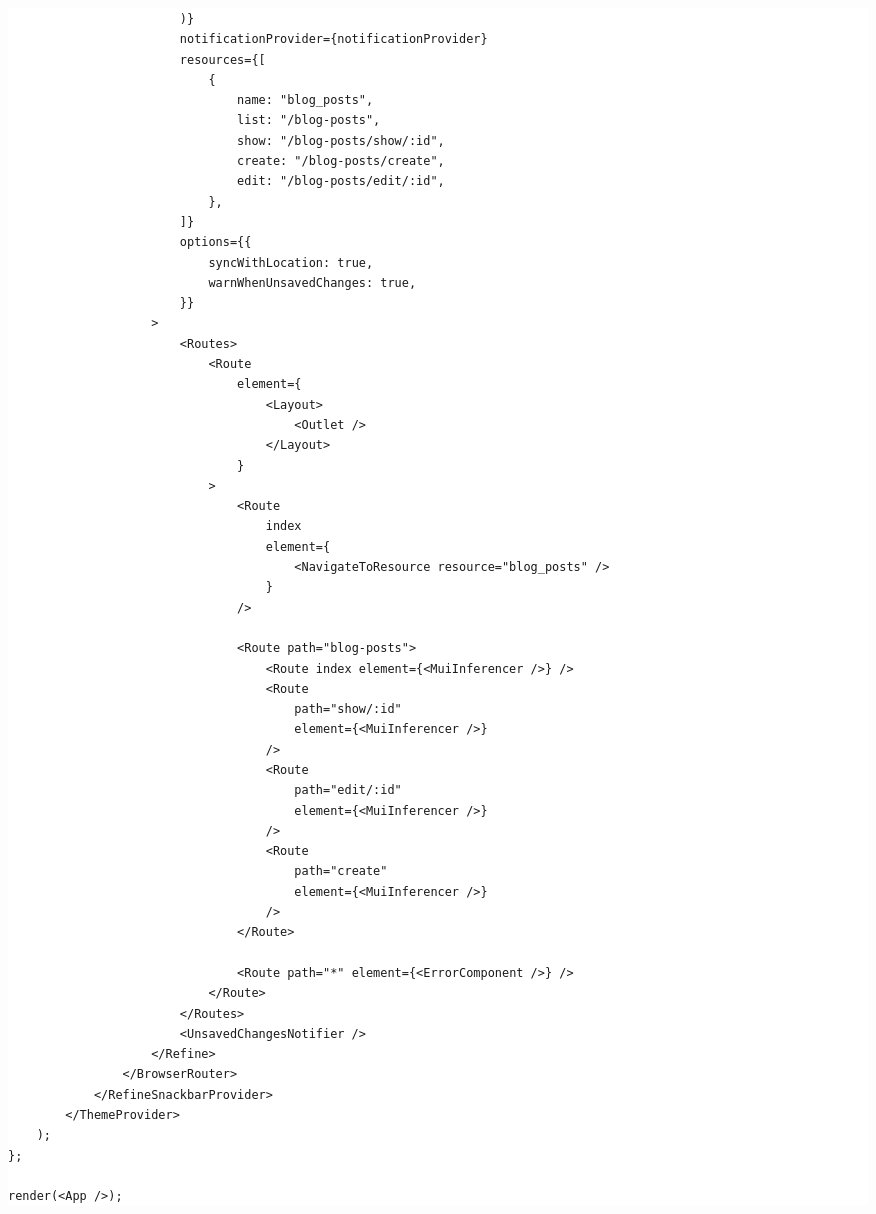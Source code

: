 ```tsx live previewOnly previewHeight=600px url=http://localhost:3000/blog-posts/show/123
                        )}
                        notificationProvider={notificationProvider}
                        resources={[
                            {
                                name: "blog_posts",
                                list: "/blog-posts",
                                show: "/blog-posts/show/:id",
                                create: "/blog-posts/create",
                                edit: "/blog-posts/edit/:id",
                            },
                        ]}
                        options={{
                            syncWithLocation: true,
                            warnWhenUnsavedChanges: true,
                        }}
                    >
                        <Routes>
                            <Route
                                element={
                                    <Layout>
                                        <Outlet />
                                    </Layout>
                                }
                            >
                                <Route
                                    index
                                    element={
                                        <NavigateToResource resource="blog_posts" />
                                    }
                                />

                                <Route path="blog-posts">
                                    <Route index element={<MuiInferencer />} />
                                    <Route
                                        path="show/:id"
                                        element={<MuiInferencer />}
                                    />
                                    <Route
                                        path="edit/:id"
                                        element={<MuiInferencer />}
                                    />
                                    <Route
                                        path="create"
                                        element={<MuiInferencer />}
                                    />
                                </Route>

                                <Route path="*" element={<ErrorComponent />} />
                            </Route>
                        </Routes>
                        <UnsavedChangesNotifier />
                    </Refine>
                </BrowserRouter>
            </RefineSnackbarProvider>
        </ThemeProvider>
    );
};

render(<App />);
```
